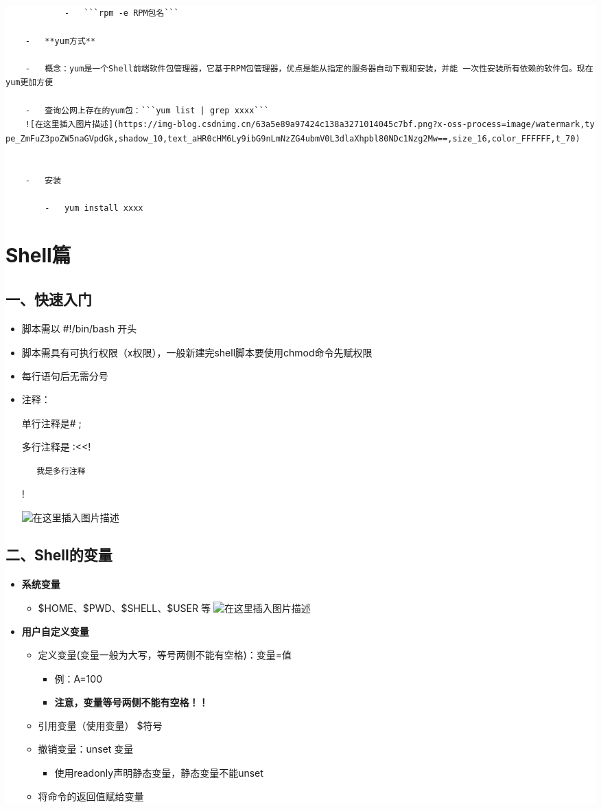                 -   ```rpm -e RPM包名```

        -   **yum方式**

        -   概念：yum是一个Shell前端软件包管理器，它基于RPM包管理器，优点是能从指定的服务器自动下载和安装，并能 一次性安装所有依赖的软件包。现在yum更加方便

        -   查询公网上存在的yum包：```yum list | grep xxxx```
        ![在这里插入图片描述](https://img-blog.csdnimg.cn/63a5e89a97424c138a3271014045c7bf.png?x-oss-process=image/watermark,type_ZmFuZ3poZW5naGVpdGk,shadow_10,text_aHR0cHM6Ly9ibG9nLmNzZG4ubmV0L3dlaXhpbl80NDc1Nzg2Mw==,size_16,color_FFFFFF,t_70)


        -   安装
    
            -   yum install xxxx

# Shell篇
## 一、快速入门

- 脚本需以 #!/bin/bash 开头

- 脚本需具有可执行权限（x权限），一般新建完shell脚本要使用chmod命令先赋权限

- 每行语句后无需分号

- 注释：

  单行注释是# ;

  多行注释是 
  :\<\<! 

 		 我是多行注释
  ! 

  ![在这里插入图片描述](https://img-blog.csdnimg.cn/de356bcc94554a2b96f8d71528af098f.png)
## 二、Shell的变量

- **系统变量**

  -   \$HOME、\$PWD、\$SHELL、\$USER 等
  ![在这里插入图片描述](https://img-blog.csdnimg.cn/bf2b399818c74a0e8eb26007ede6db51.png)


- **用户自定义变量**

  -   定义变量(变量一般为大写，等号两侧不能有空格)：变量=值

      -   例：A=100

      -   **注意，变量等号两侧不能有空格！！**

  -   引用变量（使用变量） \$符号

  -   撤销变量：unset 变量

      -   使用readonly声明静态变量，静态变量不能unset

  -   将命令的返回值赋给变量
